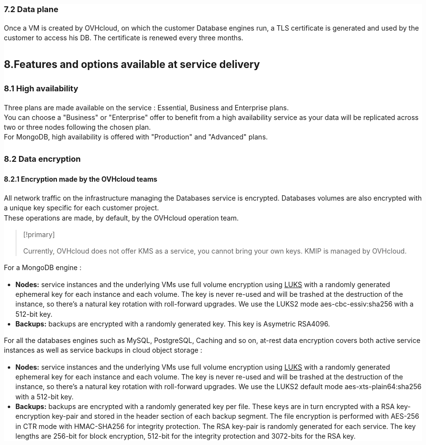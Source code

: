 ### 7.2 Data plane

Once a VM is created by OVHcloud, on which the customer Database engines run, a TLS certificate is generated and used by the customer to access his DB. The certificate is renewed every three months.

## 8.Features and options available at service delivery

### 8.1 High availability

Three plans are made available on the service : Essential, Business and Enterprise plans.<br>
You can choose a "Business" or "Enterprise" offer to benefit from a high availability service as your data will be replicated across two or three nodes following the chosen plan.<br>
For MongoDB, high availability is offered with "Production" and "Advanced" plans. 

### 8.2 Data encryption

#### 8.2.1 Encryption made by the OVHcloud teams

All network traffic on the infrastructure managing the Databases service is encrypted. Databases volumes are also encrypted with a unique key specific for each customer project.<br>
These operations are made, by default, by the OVHcloud operation team.

> [!primary]
>
> Currently, OVHcloud does not offer KMS as a service, you cannot bring your own keys. KMIP is managed by OVHcloud.
>

For a MongoDB engine :

- **Nodes:** service instances and the underlying VMs use full volume encryption using [LUKS](https://en.wikipedia.org/wiki/Linux_Unified_Key_Setup) with a randomly generated ephemeral key for each instance and each volume. 
The key is never re-used and will be trashed at the destruction of the instance, so there’s a natural key rotation with roll-forward upgrades. 
We use the LUKS2 mode aes-cbc-essiv:sha256 with a 512-bit key.
- **Backups:** backups are encrypted with a randomly generated key. This key is Asymetric RSA4096.

For all the databases engines such as MySQL, PostgreSQL, Caching and so on, at-rest data encryption covers both active service instances as well as service backups in cloud object storage :

- **Nodes:** service instances and the underlying VMs use full volume encryption using [LUKS](https://en.wikipedia.org/wiki/Linux_Unified_Key_Setup) with a randomly generated ephemeral key for each instance and each volume. 
The key is never re-used and will be trashed at the destruction of the instance, so there’s a natural key rotation with roll-forward upgrades. 
We use the LUKS2 default mode aes-xts-plain64:sha256 with a 512-bit key.
- **Backups:** backups are encrypted with a randomly generated key per file. These keys are in turn encrypted with a RSA key-encryption key-pair and stored in the header section of each backup segment. 
The file encryption is performed with AES-256 in CTR mode with HMAC-SHA256 for integrity protection. 
The RSA key-pair is randomly generated for each service. The key lengths are 256-bit for block encryption, 512-bit for the integrity protection and 3072-bits for the RSA key.

